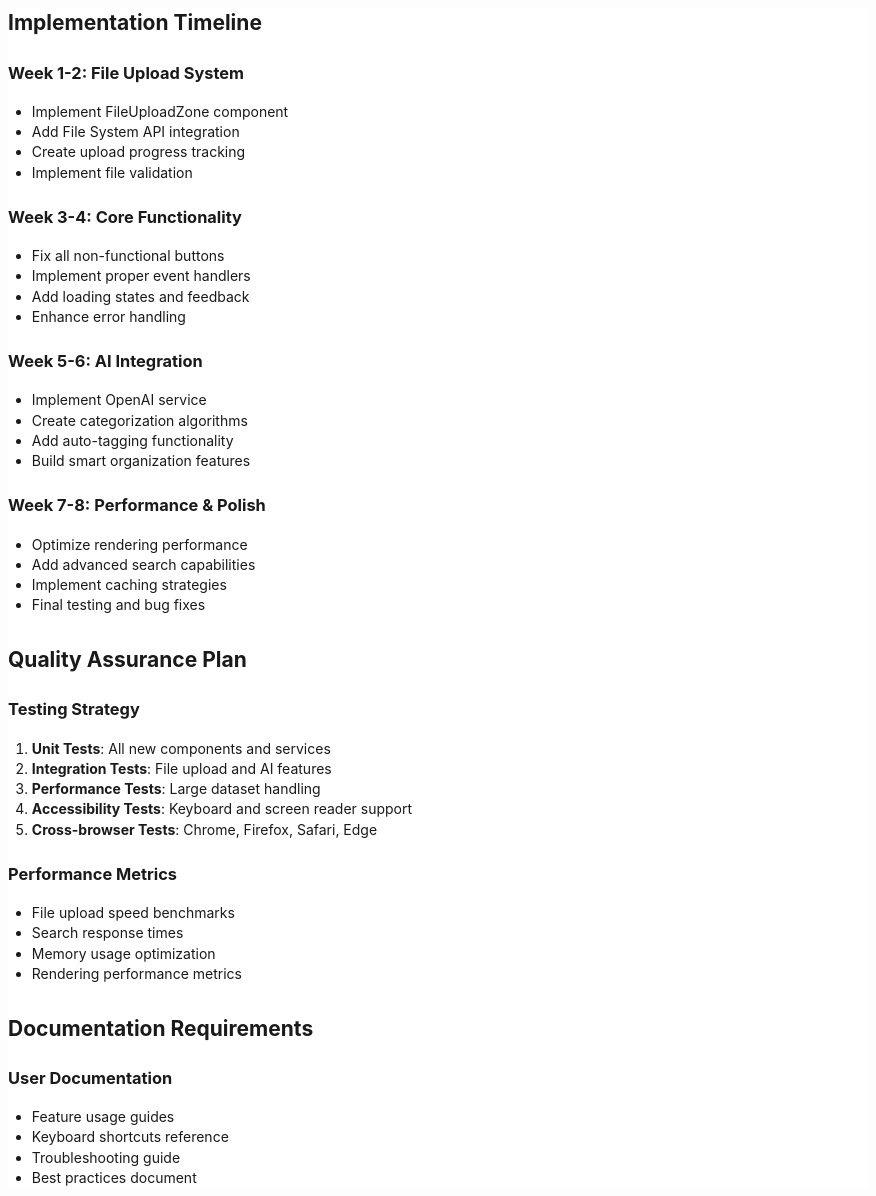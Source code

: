 ## Implementation Timeline

### Week 1-2: File Upload System
- Implement FileUploadZone component
- Add File System API integration
- Create upload progress tracking
- Implement file validation

### Week 3-4: Core Functionality
- Fix all non-functional buttons
- Implement proper event handlers
- Add loading states and feedback
- Enhance error handling

### Week 5-6: AI Integration
- Implement OpenAI service
- Create categorization algorithms
- Add auto-tagging functionality
- Build smart organization features

### Week 7-8: Performance & Polish
- Optimize rendering performance
- Add advanced search capabilities
- Implement caching strategies
- Final testing and bug fixes

## Quality Assurance Plan

### Testing Strategy
1. **Unit Tests**: All new components and services
2. **Integration Tests**: File upload and AI features
3. **Performance Tests**: Large dataset handling
4. **Accessibility Tests**: Keyboard and screen reader support
5. **Cross-browser Tests**: Chrome, Firefox, Safari, Edge

### Performance Metrics
- File upload speed benchmarks
- Search response times
- Memory usage optimization
- Rendering performance metrics

## Documentation Requirements

### User Documentation
- Feature usage guides
- Keyboard shortcuts reference
- Troubleshooting guide
- Best practices document
